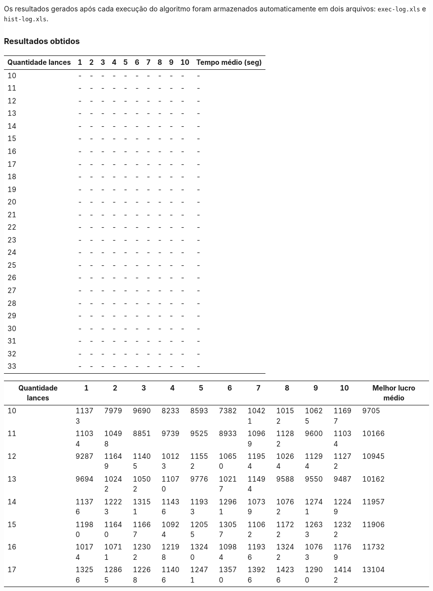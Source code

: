 Os resultados gerados após cada execução do algoritmo foram armazenados automaticamente em dois
arquivos: `exec-log.xls` e `hist-log.xls`.

### Resultados obtidos

| Quantidade lances | 1  | 2  | 3  | 4  | 5  | 6  | 7  | 8  | 9  | 10 | Tempo médio (seg) |
|-------------------|----|----|----|----|----|----|----|----|----|----|-------------------|
| 10                | -  | -  | -  | -  | -  | -  | -  | -  | -  | -  | -                 |
| 11                | -  | -  | -  | -  | -  | -  | -  | -  | -  | -  | -                 |
| 12                | -  | -  | -  | -  | -  | -  | -  | -  | -  | -  | -                 |
| 13                | -  | -  | -  | -  | -  | -  | -  | -  | -  | -  | -                 |
| 14                | -  | -  | -  | -  | -  | -  | -  | -  | -  | -  | -                 |
| 15                | -  | -  | -  | -  | -  | -  | -  | -  | -  | -  | -                 |
| 16                | -  | -  | -  | -  | -  | -  | -  | -  | -  | -  | -                 |
| 17                | -  | -  | -  | -  | -  | -  | -  | -  | -  | -  | -                 |
| 18                | -  | -  | -  | -  | -  | -  | -  | -  | -  | -  | -                 |
| 19                | -  | -  | -  | -  | -  | -  | -  | -  | -  | -  | -                 |
| 20                | -  | -  | -  | -  | -  | -  | -  | -  | -  | -  | -                 |
| 21                | -  | -  | -  | -  | -  | -  | -  | -  | -  | -  | -                 |
| 22                | -  | -  | -  | -  | -  | -  | -  | -  | -  | -  | -                 |
| 23                | -  | -  | -  | -  | -  | -  | -  | -  | -  | -  | -                 |
| 24                | -  | -  | -  | -  | -  | -  | -  | -  | -  | -  | -                 |
| 25                | -  | -  | -  | -  | -  | -  | -  | -  | -  | -  | -                 |
| 26                | -  | -  | -  | -  | -  | -  | -  | -  | -  | -  | -                 |
| 27                | -  | -  | -  | -  | -  | -  | -  | -  | -  | -  | -                 |
| 28                | -  | -  | -  | -  | -  | -  | -  | -  | -  | -  | -                 |
| 29                | -  | -  | -  | -  | -  | -  | -  | -  | -  | -  | -                 |
| 30                | -  | -  | -  | -  | -  | -  | -  | -  | -  | -  | -                 |
| 31                | -  | -  | -  | -  | -  | -  | -  | -  | -  | -  | -                 |
| 32                | -  | -  | -  | -  | -  | -  | -  | -  | -  | -  | -                 |
| 33                | -  | -  | -  | -  | -  | -  | -  | -  | -  | -  | -                 |

| Quantidade lances | 1     | 2     | 3     | 4     | 5     | 6     | 7     | 8     | 9     | 10    | Melhor lucro médio |
|-------------------|-------|-------|-------|-------|-------|-------|-------|-------|-------|-------|--------------------|
| 10                | 11373 | 7979  | 9690  | 8233  | 8593  | 7382  | 10421 | 10152 | 10625 | 11697 | 9705               |
| 11                | 11034 | 10498 | 8851  | 9739  | 9525  | 8933  | 10969 | 11282 | 9600  | 11034 | 10166              |
| 12                | 9287  | 11649 | 11405 | 10123 | 11552 | 10650 | 11954 | 10264 | 11294 | 11272 | 10945              |
| 13                | 9694  | 10242 | 10502 | 11070 | 9776  | 10217 | 11494 | 9588  | 9550  | 9487  | 10162              |
| 14                | 11376 | 12223 | 13151 | 11436 | 11933 | 12961 | 10739 | 10762 | 12741 | 12249 | 11957              |
| 15                | 11980 | 11640 | 11667 | 10924 | 12055 | 13057 | 11062 | 11722 | 12633 | 12322 | 11906              |
| 16                | 10174 | 10711 | 12302 | 12198 | 13240 | 10984 | 11936 | 13242 | 10763 | 11769 | 11732              |
| 17                | 13256 | 12865 | 12268 | 11406 | 12471 | 13570 | 13926 | 14236 | 12900 | 14142 | 13104              |